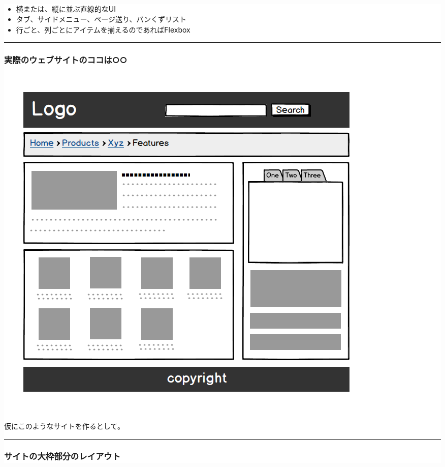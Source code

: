 - 横または、縦に並ぶ直線的なUI
- タブ、サイドメニュー、ページ送り、パンくずリスト
- 行ごと、列ごとにアイテムを揃えるのであればFlexbox

------

### 実際のウェブサイトのココは○○

![](img/sample.png)

仮にこのようなサイトを作るとして。

------

### サイトの大枠部分のレイアウト
